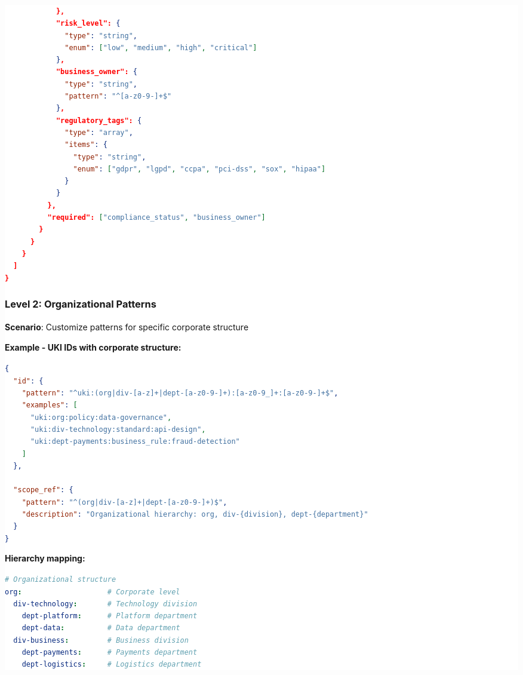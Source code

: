 ```json
            },
            "risk_level": {
              "type": "string", 
              "enum": ["low", "medium", "high", "critical"]
            },
            "business_owner": {
              "type": "string",
              "pattern": "^[a-z0-9-]+$"
            },
            "regulatory_tags": {
              "type": "array",
              "items": {
                "type": "string",
                "enum": ["gdpr", "lgpd", "ccpa", "pci-dss", "sox", "hipaa"]
              }
            }
          },
          "required": ["compliance_status", "business_owner"]
        }
      }
    }
  ]
}
```

### Level 2: Organizational Patterns

**Scenario**: Customize patterns for specific corporate structure

**Example - UKI IDs with corporate structure:**
```json
{
  "id": {
    "pattern": "^uki:(org|div-[a-z]+|dept-[a-z0-9-]+):[a-z0-9_]+:[a-z0-9-]+$",
    "examples": [
      "uki:org:policy:data-governance",
      "uki:div-technology:standard:api-design", 
      "uki:dept-payments:business_rule:fraud-detection"
    ]
  },
  
  "scope_ref": {
    "pattern": "^(org|div-[a-z]+|dept-[a-z0-9-]+)$",
    "description": "Organizational hierarchy: org, div-{division}, dept-{department}"
  }
}
```

**Hierarchy mapping:**
```yaml
# Organizational structure
org:                    # Corporate level
  div-technology:       # Technology division
    dept-platform:      # Platform department
    dept-data:          # Data department
  div-business:         # Business division
    dept-payments:      # Payments department
    dept-logistics:     # Logistics department
```
